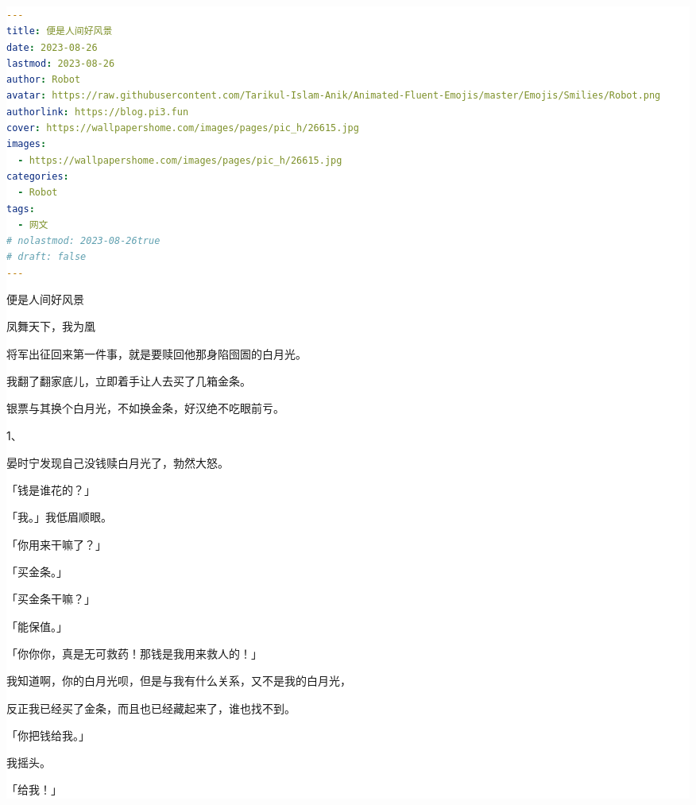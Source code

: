 ```yaml
---
title: 便是人间好风景
date: 2023-08-26
lastmod: 2023-08-26
author: Robot
avatar: https://raw.githubusercontent.com/Tarikul-Islam-Anik/Animated-Fluent-Emojis/master/Emojis/Smilies/Robot.png
authorlink: https://blog.pi3.fun
cover: https://wallpapershome.com/images/pages/pic_h/26615.jpg
images:
  - https://wallpapershome.com/images/pages/pic_h/26615.jpg
categories:
  - Robot
tags:
  - 网文
# nolastmod: 2023-08-26true
# draft: false
---
```




便是人间好风景

凤舞天下，我为凰

将军出征回来第一件事，就是要赎回他那身陷囹圄的白月光。

我翻了翻家底儿，立即着手让人去买了几箱金条。

银票与其换个白月光，不如换金条，好汉绝不吃眼前亏。

1、

晏时宁发现自己没钱赎白月光了，勃然大怒。

「钱是谁花的？」

「我。」我低眉顺眼。

「你用来干嘛了？」

「买金条。」

「买金条干嘛？」

「能保值。」

「你你你，真是无可救药！那钱是我用来救人的！」

我知道啊，你的白月光呗，但是与我有什么关系，又不是我的白月光，

反正我已经买了金条，而且也已经藏起来了，谁也找不到。

「你把钱给我。」

我摇头。

「给我！」
